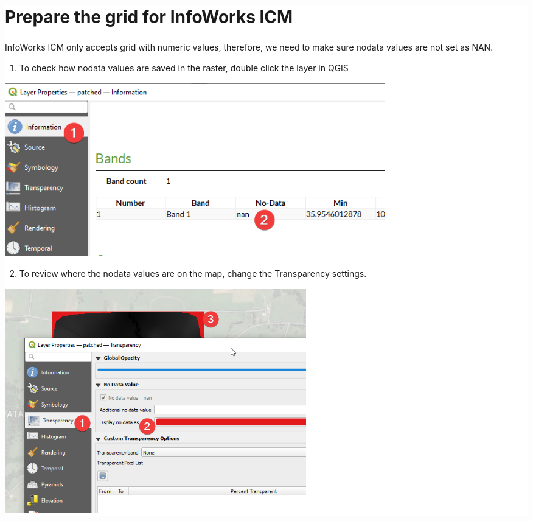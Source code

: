 # Prepare the grid for InfoWorks ICM

InfoWorks ICM only accepts grid with numeric values, therefore, we need to make sure nodata values are not set as NAN.

1.  To check how nodata values are saved in the raster, double click the layer in QGIS

<img src="./media/image8.png" style="width:6.5in;height:2.96667in" alt="A screenshot of a computer Description automatically generated" />

2.  To review where the nodata values are on the map, change the Transparency settings.

<img src="./media/image9.png" style="width:5.16063in;height:3.83629in" alt="A screenshot of a computer Description automatically generated" />
